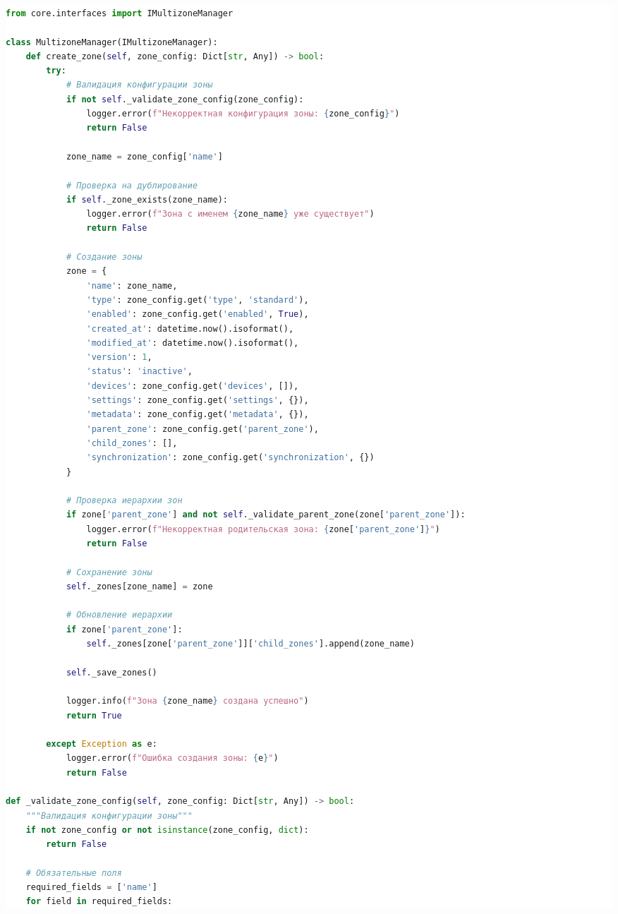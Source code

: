 ```python
from core.interfaces import IMultizoneManager

class MultizoneManager(IMultizoneManager):
    def create_zone(self, zone_config: Dict[str, Any]) -> bool:
        try:
            # Валидация конфигурации зоны
            if not self._validate_zone_config(zone_config):
                logger.error(f"Некорректная конфигурация зоны: {zone_config}")
                return False
            
            zone_name = zone_config['name']
            
            # Проверка на дублирование
            if self._zone_exists(zone_name):
                logger.error(f"Зона с именем {zone_name} уже существует")
                return False
            
            # Создание зоны
            zone = {
                'name': zone_name,
                'type': zone_config.get('type', 'standard'),
                'enabled': zone_config.get('enabled', True),
                'created_at': datetime.now().isoformat(),
                'modified_at': datetime.now().isoformat(),
                'version': 1,
                'status': 'inactive',
                'devices': zone_config.get('devices', []),
                'settings': zone_config.get('settings', {}),
                'metadata': zone_config.get('metadata', {}),
                'parent_zone': zone_config.get('parent_zone'),
                'child_zones': [],
                'synchronization': zone_config.get('synchronization', {})
            }
            
            # Проверка иерархии зон
            if zone['parent_zone'] and not self._validate_parent_zone(zone['parent_zone']):
                logger.error(f"Некорректная родительская зона: {zone['parent_zone']}")
                return False
            
            # Сохранение зоны
            self._zones[zone_name] = zone
            
            # Обновление иерархии
            if zone['parent_zone']:
                self._zones[zone['parent_zone']]['child_zones'].append(zone_name)
            
            self._save_zones()
            
            logger.info(f"Зона {zone_name} создана успешно")
            return True
            
        except Exception as e:
            logger.error(f"Ошибка создания зоны: {e}")
            return False

def _validate_zone_config(self, zone_config: Dict[str, Any]) -> bool:
    """Валидация конфигурации зоны"""
    if not zone_config or not isinstance(zone_config, dict):
        return False
    
    # Обязательные поля
    required_fields = ['name']
    for field in required_fields:
```